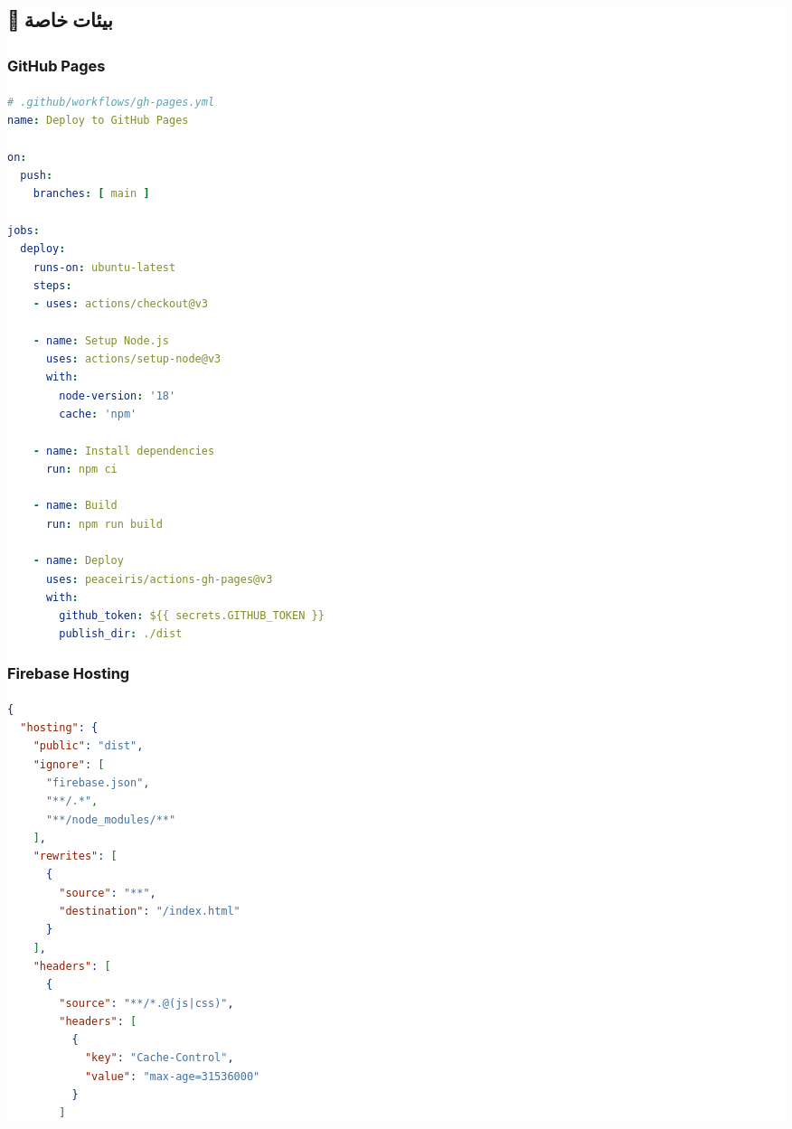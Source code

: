 ## 🎯 بيئات خاصة

### GitHub Pages

```yaml
# .github/workflows/gh-pages.yml
name: Deploy to GitHub Pages

on:
  push:
    branches: [ main ]

jobs:
  deploy:
    runs-on: ubuntu-latest
    steps:
    - uses: actions/checkout@v3
    
    - name: Setup Node.js
      uses: actions/setup-node@v3
      with:
        node-version: '18'
        cache: 'npm'
        
    - name: Install dependencies
      run: npm ci
      
    - name: Build
      run: npm run build
      
    - name: Deploy
      uses: peaceiris/actions-gh-pages@v3
      with:
        github_token: ${{ secrets.GITHUB_TOKEN }}
        publish_dir: ./dist
```

### Firebase Hosting

```json
{
  "hosting": {
    "public": "dist",
    "ignore": [
      "firebase.json",
      "**/.*",
      "**/node_modules/**"
    ],
    "rewrites": [
      {
        "source": "**",
        "destination": "/index.html"
      }
    ],
    "headers": [
      {
        "source": "**/*.@(js|css)",
        "headers": [
          {
            "key": "Cache-Control",
            "value": "max-age=31536000"
          }
        ]
```